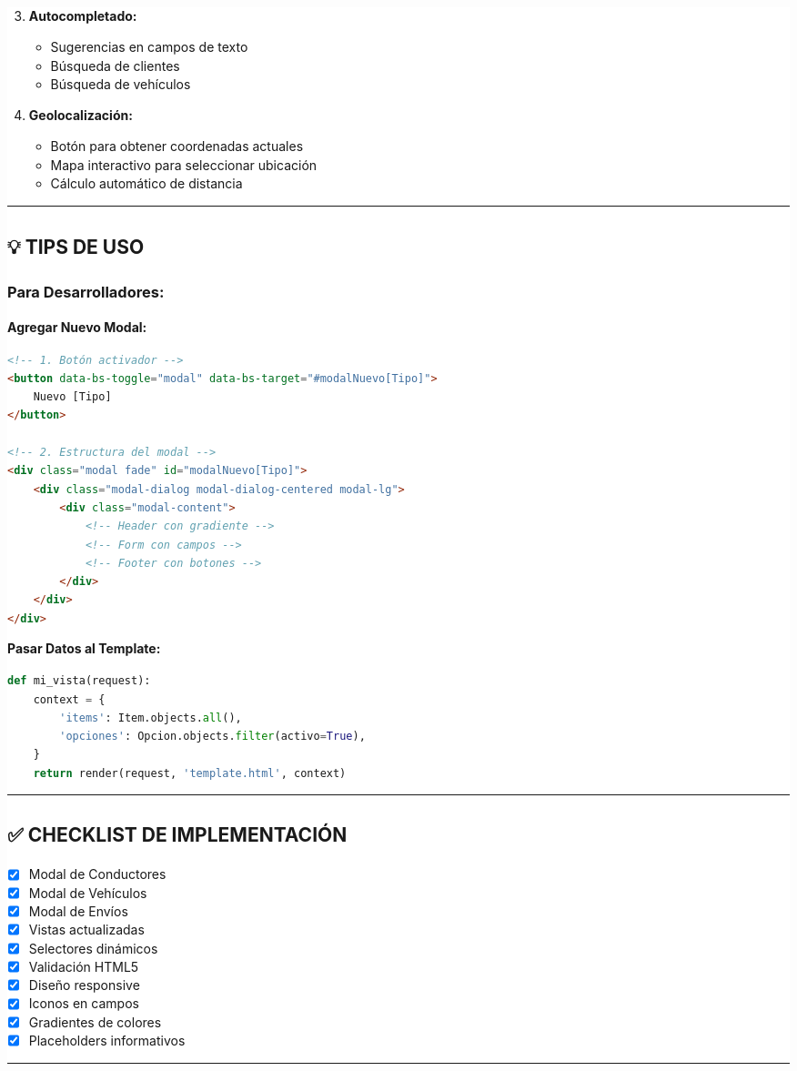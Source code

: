 3. **Autocompletado:**
   - Sugerencias en campos de texto
   - Búsqueda de clientes
   - Búsqueda de vehículos

4. **Geolocalización:**
   - Botón para obtener coordenadas actuales
   - Mapa interactivo para seleccionar ubicación
   - Cálculo automático de distancia

---

## 💡 **TIPS DE USO**

### **Para Desarrolladores:**

**Agregar Nuevo Modal:**
```html
<!-- 1. Botón activador -->
<button data-bs-toggle="modal" data-bs-target="#modalNuevo[Tipo]">
    Nuevo [Tipo]
</button>

<!-- 2. Estructura del modal -->
<div class="modal fade" id="modalNuevo[Tipo]">
    <div class="modal-dialog modal-dialog-centered modal-lg">
        <div class="modal-content">
            <!-- Header con gradiente -->
            <!-- Form con campos -->
            <!-- Footer con botones -->
        </div>
    </div>
</div>
```

**Pasar Datos al Template:**
```python
def mi_vista(request):
    context = {
        'items': Item.objects.all(),
        'opciones': Opcion.objects.filter(activo=True),
    }
    return render(request, 'template.html', context)
```

---

## ✅ **CHECKLIST DE IMPLEMENTACIÓN**

- [x] Modal de Conductores
- [x] Modal de Vehículos
- [x] Modal de Envíos
- [x] Vistas actualizadas
- [x] Selectores dinámicos
- [x] Validación HTML5
- [x] Diseño responsive
- [x] Iconos en campos
- [x] Gradientes de colores
- [x] Placeholders informativos

---